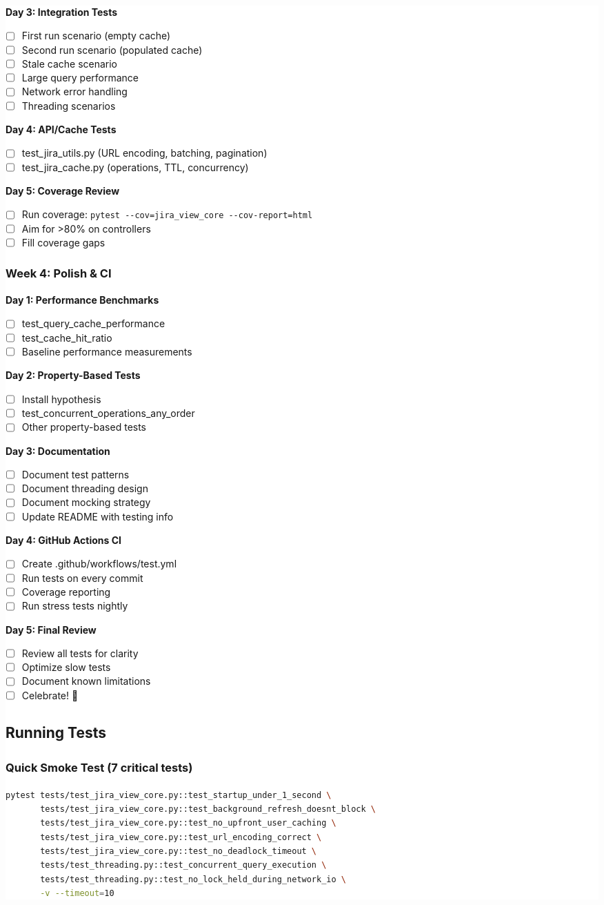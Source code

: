 **Day 3: Integration Tests**
- [ ] First run scenario (empty cache)
- [ ] Second run scenario (populated cache)
- [ ] Stale cache scenario
- [ ] Large query performance
- [ ] Network error handling
- [ ] Threading scenarios

**Day 4: API/Cache Tests**
- [ ] test_jira_utils.py (URL encoding, batching, pagination)
- [ ] test_jira_cache.py (operations, TTL, concurrency)

**Day 5: Coverage Review**
- [ ] Run coverage: `pytest --cov=jira_view_core --cov-report=html`
- [ ] Aim for >80% on controllers
- [ ] Fill coverage gaps

### Week 4: Polish & CI

**Day 1: Performance Benchmarks**
- [ ] test_query_cache_performance
- [ ] test_cache_hit_ratio
- [ ] Baseline performance measurements

**Day 2: Property-Based Tests**
- [ ] Install hypothesis
- [ ] test_concurrent_operations_any_order
- [ ] Other property-based tests

**Day 3: Documentation**
- [ ] Document test patterns
- [ ] Document threading design
- [ ] Document mocking strategy
- [ ] Update README with testing info

**Day 4: GitHub Actions CI**
- [ ] Create .github/workflows/test.yml
- [ ] Run tests on every commit
- [ ] Coverage reporting
- [ ] Run stress tests nightly

**Day 5: Final Review**
- [ ] Review all tests for clarity
- [ ] Optimize slow tests
- [ ] Document known limitations
- [ ] Celebrate! 🎉

## Running Tests

### Quick Smoke Test (7 critical tests)
```bash
pytest tests/test_jira_view_core.py::test_startup_under_1_second \
       tests/test_jira_view_core.py::test_background_refresh_doesnt_block \
       tests/test_jira_view_core.py::test_no_upfront_user_caching \
       tests/test_jira_view_core.py::test_url_encoding_correct \
       tests/test_jira_view_core.py::test_no_deadlock_timeout \
       tests/test_threading.py::test_concurrent_query_execution \
       tests/test_threading.py::test_no_lock_held_during_network_io \
       -v --timeout=10
```
